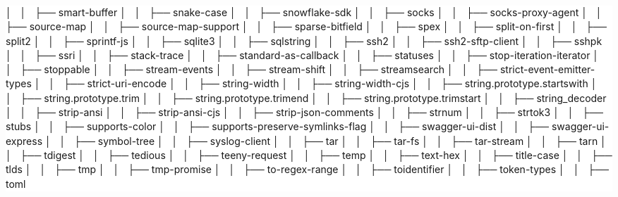 │   │   ├── smart-buffer
│   │   ├── snake-case
│   │   ├── snowflake-sdk
│   │   ├── socks
│   │   ├── socks-proxy-agent
│   │   ├── source-map
│   │   ├── source-map-support
│   │   ├── sparse-bitfield
│   │   ├── spex
│   │   ├── split-on-first
│   │   ├── split2
│   │   ├── sprintf-js
│   │   ├── sqlite3
│   │   ├── sqlstring
│   │   ├── ssh2
│   │   ├── ssh2-sftp-client
│   │   ├── sshpk
│   │   ├── ssri
│   │   ├── stack-trace
│   │   ├── standard-as-callback
│   │   ├── statuses
│   │   ├── stop-iteration-iterator
│   │   ├── stoppable
│   │   ├── stream-events
│   │   ├── stream-shift
│   │   ├── streamsearch
│   │   ├── strict-event-emitter-types
│   │   ├── strict-uri-encode
│   │   ├── string-width
│   │   ├── string-width-cjs
│   │   ├── string.prototype.startswith
│   │   ├── string.prototype.trim
│   │   ├── string.prototype.trimend
│   │   ├── string.prototype.trimstart
│   │   ├── string_decoder
│   │   ├── strip-ansi
│   │   ├── strip-ansi-cjs
│   │   ├── strip-json-comments
│   │   ├── strnum
│   │   ├── strtok3
│   │   ├── stubs
│   │   ├── supports-color
│   │   ├── supports-preserve-symlinks-flag
│   │   ├── swagger-ui-dist
│   │   ├── swagger-ui-express
│   │   ├── symbol-tree
│   │   ├── syslog-client
│   │   ├── tar
│   │   ├── tar-fs
│   │   ├── tar-stream
│   │   ├── tarn
│   │   ├── tdigest
│   │   ├── tedious
│   │   ├── teeny-request
│   │   ├── temp
│   │   ├── text-hex
│   │   ├── title-case
│   │   ├── tlds
│   │   ├── tmp
│   │   ├── tmp-promise
│   │   ├── to-regex-range
│   │   ├── toidentifier
│   │   ├── token-types
│   │   ├── toml